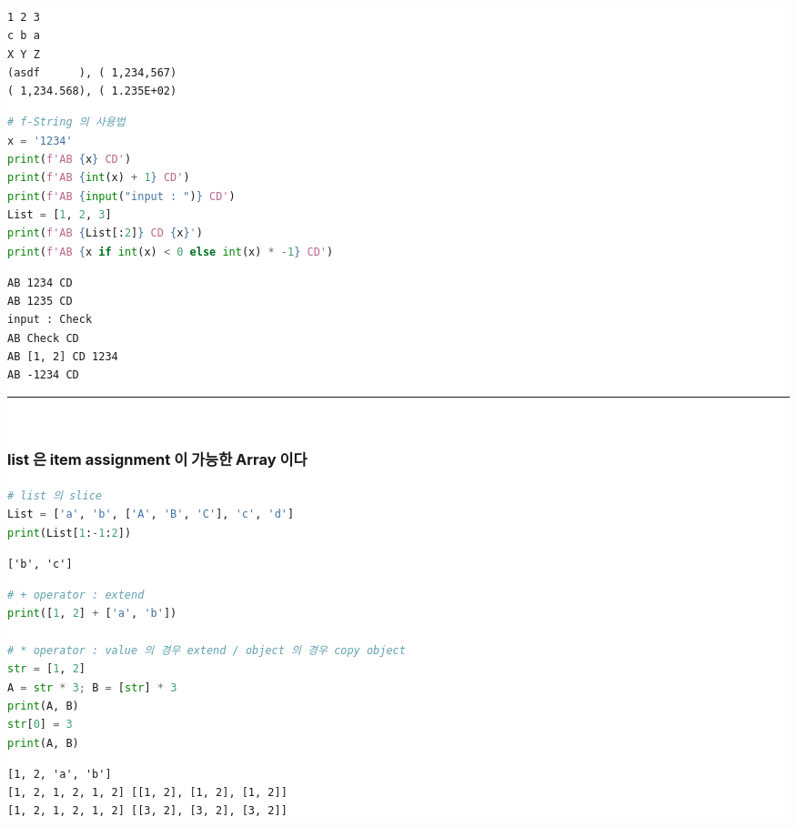     1 2 3
    c b a
    X Y Z
    (asdf      ), ( 1,234,567)
    ( 1,234.568), ( 1.235E+02)
    

```python
# f-String 의 사용법
x = '1234'
print(f'AB {x} CD')
print(f'AB {int(x) + 1} CD')
print(f'AB {input("input : ")} CD')
List = [1, 2, 3]
print(f'AB {List[:2]} CD {x}')
print(f'AB {x if int(x) < 0 else int(x) * -1} CD')
```

    AB 1234 CD
    AB 1235 CD
    input : Check
    AB Check CD
    AB [1, 2] CD 1234
    AB -1234 CD
    


<hr>
<br>

### list 은 item assignment 이 가능한 Array 이다


```python
# list 의 slice
List = ['a', 'b', ['A', 'B', 'C'], 'c', 'd']
print(List[1:-1:2])
```

    ['b', 'c']
    


```python
# + operator : extend
print([1, 2] + ['a', 'b'])

# * operator : value 의 경우 extend / object 의 경우 copy object
str = [1, 2]
A = str * 3; B = [str] * 3
print(A, B)
str[0] = 3
print(A, B)
```

    [1, 2, 'a', 'b']
    [1, 2, 1, 2, 1, 2] [[1, 2], [1, 2], [1, 2]]
    [1, 2, 1, 2, 1, 2] [[3, 2], [3, 2], [3, 2]]
    